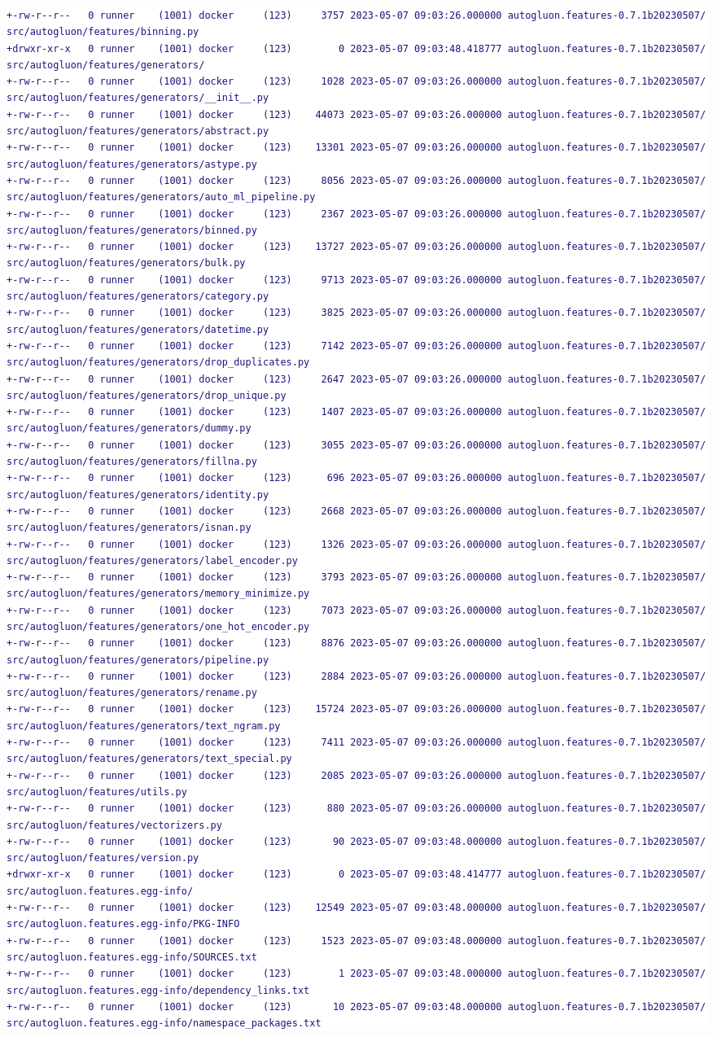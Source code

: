 ```diff
+-rw-r--r--   0 runner    (1001) docker     (123)     3757 2023-05-07 09:03:26.000000 autogluon.features-0.7.1b20230507/src/autogluon/features/binning.py
+drwxr-xr-x   0 runner    (1001) docker     (123)        0 2023-05-07 09:03:48.418777 autogluon.features-0.7.1b20230507/src/autogluon/features/generators/
+-rw-r--r--   0 runner    (1001) docker     (123)     1028 2023-05-07 09:03:26.000000 autogluon.features-0.7.1b20230507/src/autogluon/features/generators/__init__.py
+-rw-r--r--   0 runner    (1001) docker     (123)    44073 2023-05-07 09:03:26.000000 autogluon.features-0.7.1b20230507/src/autogluon/features/generators/abstract.py
+-rw-r--r--   0 runner    (1001) docker     (123)    13301 2023-05-07 09:03:26.000000 autogluon.features-0.7.1b20230507/src/autogluon/features/generators/astype.py
+-rw-r--r--   0 runner    (1001) docker     (123)     8056 2023-05-07 09:03:26.000000 autogluon.features-0.7.1b20230507/src/autogluon/features/generators/auto_ml_pipeline.py
+-rw-r--r--   0 runner    (1001) docker     (123)     2367 2023-05-07 09:03:26.000000 autogluon.features-0.7.1b20230507/src/autogluon/features/generators/binned.py
+-rw-r--r--   0 runner    (1001) docker     (123)    13727 2023-05-07 09:03:26.000000 autogluon.features-0.7.1b20230507/src/autogluon/features/generators/bulk.py
+-rw-r--r--   0 runner    (1001) docker     (123)     9713 2023-05-07 09:03:26.000000 autogluon.features-0.7.1b20230507/src/autogluon/features/generators/category.py
+-rw-r--r--   0 runner    (1001) docker     (123)     3825 2023-05-07 09:03:26.000000 autogluon.features-0.7.1b20230507/src/autogluon/features/generators/datetime.py
+-rw-r--r--   0 runner    (1001) docker     (123)     7142 2023-05-07 09:03:26.000000 autogluon.features-0.7.1b20230507/src/autogluon/features/generators/drop_duplicates.py
+-rw-r--r--   0 runner    (1001) docker     (123)     2647 2023-05-07 09:03:26.000000 autogluon.features-0.7.1b20230507/src/autogluon/features/generators/drop_unique.py
+-rw-r--r--   0 runner    (1001) docker     (123)     1407 2023-05-07 09:03:26.000000 autogluon.features-0.7.1b20230507/src/autogluon/features/generators/dummy.py
+-rw-r--r--   0 runner    (1001) docker     (123)     3055 2023-05-07 09:03:26.000000 autogluon.features-0.7.1b20230507/src/autogluon/features/generators/fillna.py
+-rw-r--r--   0 runner    (1001) docker     (123)      696 2023-05-07 09:03:26.000000 autogluon.features-0.7.1b20230507/src/autogluon/features/generators/identity.py
+-rw-r--r--   0 runner    (1001) docker     (123)     2668 2023-05-07 09:03:26.000000 autogluon.features-0.7.1b20230507/src/autogluon/features/generators/isnan.py
+-rw-r--r--   0 runner    (1001) docker     (123)     1326 2023-05-07 09:03:26.000000 autogluon.features-0.7.1b20230507/src/autogluon/features/generators/label_encoder.py
+-rw-r--r--   0 runner    (1001) docker     (123)     3793 2023-05-07 09:03:26.000000 autogluon.features-0.7.1b20230507/src/autogluon/features/generators/memory_minimize.py
+-rw-r--r--   0 runner    (1001) docker     (123)     7073 2023-05-07 09:03:26.000000 autogluon.features-0.7.1b20230507/src/autogluon/features/generators/one_hot_encoder.py
+-rw-r--r--   0 runner    (1001) docker     (123)     8876 2023-05-07 09:03:26.000000 autogluon.features-0.7.1b20230507/src/autogluon/features/generators/pipeline.py
+-rw-r--r--   0 runner    (1001) docker     (123)     2884 2023-05-07 09:03:26.000000 autogluon.features-0.7.1b20230507/src/autogluon/features/generators/rename.py
+-rw-r--r--   0 runner    (1001) docker     (123)    15724 2023-05-07 09:03:26.000000 autogluon.features-0.7.1b20230507/src/autogluon/features/generators/text_ngram.py
+-rw-r--r--   0 runner    (1001) docker     (123)     7411 2023-05-07 09:03:26.000000 autogluon.features-0.7.1b20230507/src/autogluon/features/generators/text_special.py
+-rw-r--r--   0 runner    (1001) docker     (123)     2085 2023-05-07 09:03:26.000000 autogluon.features-0.7.1b20230507/src/autogluon/features/utils.py
+-rw-r--r--   0 runner    (1001) docker     (123)      880 2023-05-07 09:03:26.000000 autogluon.features-0.7.1b20230507/src/autogluon/features/vectorizers.py
+-rw-r--r--   0 runner    (1001) docker     (123)       90 2023-05-07 09:03:48.000000 autogluon.features-0.7.1b20230507/src/autogluon/features/version.py
+drwxr-xr-x   0 runner    (1001) docker     (123)        0 2023-05-07 09:03:48.414777 autogluon.features-0.7.1b20230507/src/autogluon.features.egg-info/
+-rw-r--r--   0 runner    (1001) docker     (123)    12549 2023-05-07 09:03:48.000000 autogluon.features-0.7.1b20230507/src/autogluon.features.egg-info/PKG-INFO
+-rw-r--r--   0 runner    (1001) docker     (123)     1523 2023-05-07 09:03:48.000000 autogluon.features-0.7.1b20230507/src/autogluon.features.egg-info/SOURCES.txt
+-rw-r--r--   0 runner    (1001) docker     (123)        1 2023-05-07 09:03:48.000000 autogluon.features-0.7.1b20230507/src/autogluon.features.egg-info/dependency_links.txt
+-rw-r--r--   0 runner    (1001) docker     (123)       10 2023-05-07 09:03:48.000000 autogluon.features-0.7.1b20230507/src/autogluon.features.egg-info/namespace_packages.txt
```